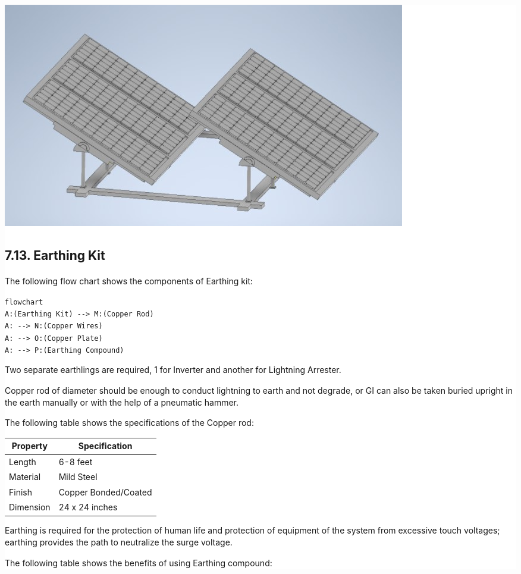 !["Assembly of Solar Panel and Solar Stand"](./Images/solar%20panel%20with%20stand(isometric%20view).jpg "Assembly of Solar Panel and Solar Stand")

## 7.13. Earthing Kit

The following flow chart shows the components of Earthing kit:

```mermaid
flowchart 
A:(Earthing Kit) --> M:(Copper Rod) 
A: --> N:(Copper Wires) 
A: --> O:(Copper Plate) 
A: --> P:(Earthing Compound) 
```

Two separate earthlings are required, 1 for Inverter and another for Lightning Arrester. <br/>

Copper rod of diameter should be enough to conduct lightning to earth and not degrade, or GI can also be taken buried upright in the earth manually or with the help of a pneumatic hammer.<br/>

The following table shows the specifications of the Copper rod:

| Property | Specification |
|---|---|
|Length|6-8 feet|
|Material|Mild Steel|
|Finish |Copper Bonded/Coated|
|Dimension | 24 x 24 inches |

Earthing is required for the protection of human life and protection of equipment of the system from excessive touch voltages; earthing provides the path to neutralize the surge voltage.

The following table shows the benefits of using Earthing compound:
